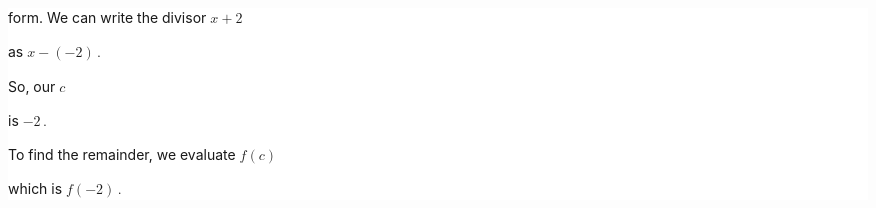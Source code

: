  form. We can write the divisor <math xmlns="http://www.w3.org/1998/Math/MathML"><mrow><mi>x</mi><mo>+</mo><mn>2</mn></mrow></math>

 as <math xmlns="http://www.w3.org/1998/Math/MathML"><mrow><mi>x</mi><mo>−</mo><mrow><mo>(</mo><mrow><mn>−2</mn></mrow><mo>)</mo></mrow><mo>.</mo></mrow></math>

 So, our <math xmlns="http://www.w3.org/1998/Math/MathML"><mi>c</mi></math>

 is <math xmlns="http://www.w3.org/1998/Math/MathML"><mrow><mn>−2</mn><mo>.</mo></mrow></math>

To find the remainder, we evaluate <math xmlns="http://www.w3.org/1998/Math/MathML"><mrow><mi>f</mi><mrow><mo>(</mo><mi>c</mi><mo>)</mo></mrow></mrow></math>

 which is <math xmlns="http://www.w3.org/1998/Math/MathML"><mrow><mi>f</mi><mrow><mo>(</mo><mrow><mn>−2</mn></mrow><mo>)</mo></mrow><mo>.</mo></mrow></math>


